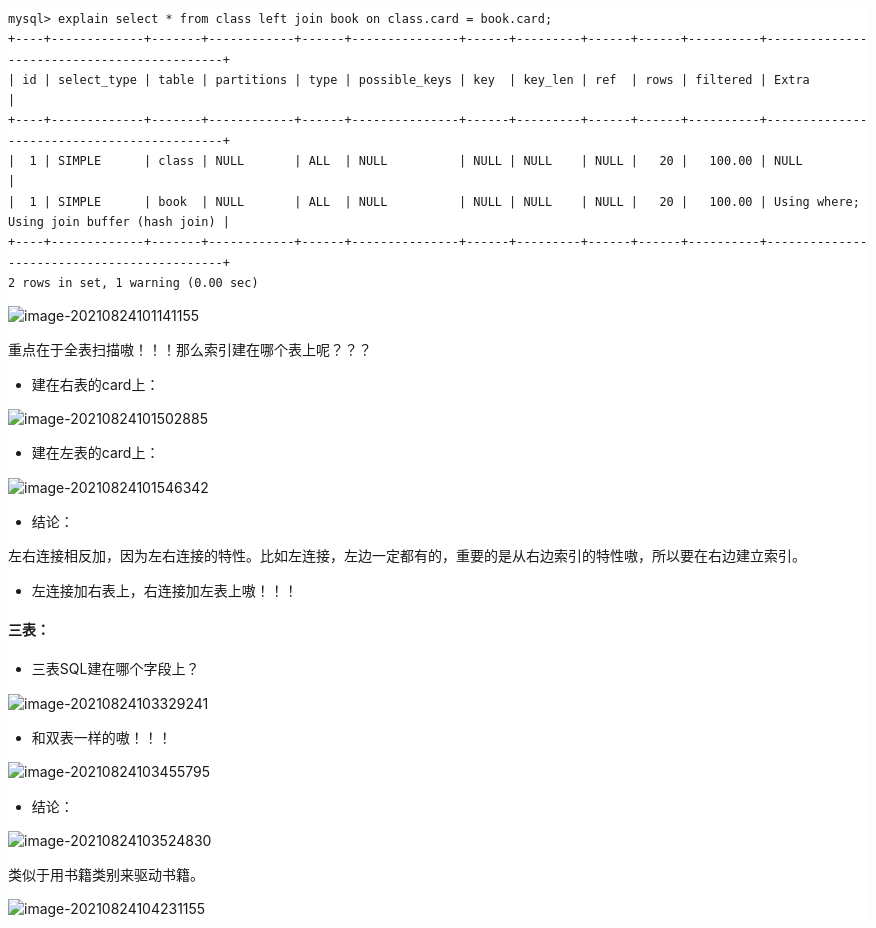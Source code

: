 ```mysql
mysql> explain select * from class left join book on class.card = book.card;
+----+-------------+-------+------------+------+---------------+------+---------+------+------+----------+--------------------------------------------+
| id | select_type | table | partitions | type | possible_keys | key  | key_len | ref  | rows | filtered | Extra                                      |
+----+-------------+-------+------------+------+---------------+------+---------+------+------+----------+--------------------------------------------+
|  1 | SIMPLE      | class | NULL       | ALL  | NULL          | NULL | NULL    | NULL |   20 |   100.00 | NULL                                       |
|  1 | SIMPLE      | book  | NULL       | ALL  | NULL          | NULL | NULL    | NULL |   20 |   100.00 | Using where; Using join buffer (hash join) |
+----+-------------+-------+------------+------+---------------+------+---------+------+------+----------+--------------------------------------------+
2 rows in set, 1 warning (0.00 sec)
```

![image-20210824101141155](https://cdn.jsdelivr.net/gh/alexanderliu-creator/cloudimg/img/20210824101141.png)

重点在于全表扫描嗷！！！那么索引建在哪个表上呢？？？

- 建在右表的card上：

![image-20210824101502885](https://cdn.jsdelivr.net/gh/alexanderliu-creator/cloudimg/img/20210824101503.png)

- 建在左表的card上：

![image-20210824101546342](https://cdn.jsdelivr.net/gh/alexanderliu-creator/cloudimg/img/20210824101546.png)

- 结论：

左右连接相反加，因为左右连接的特性。比如左连接，左边一定都有的，重要的是从右边索引的特性嗷，所以要在右边建立索引。

- 左连接加右表上，右连接加左表上嗷！！！



#### 三表：

- 三表SQL建在哪个字段上？

![image-20210824103329241](https://cdn.jsdelivr.net/gh/alexanderliu-creator/cloudimg/img/20210824103329.png)

- 和双表一样的嗷！！！

![image-20210824103455795](https://cdn.jsdelivr.net/gh/alexanderliu-creator/cloudimg/img/20210824103456.png)

- 结论：

![image-20210824103524830](https://cdn.jsdelivr.net/gh/alexanderliu-creator/cloudimg/img/20210824103525.png)

类似于用书籍类别来驱动书籍。

![image-20210824104231155](https://cdn.jsdelivr.net/gh/alexanderliu-creator/cloudimg/img/20210824104231.png)


